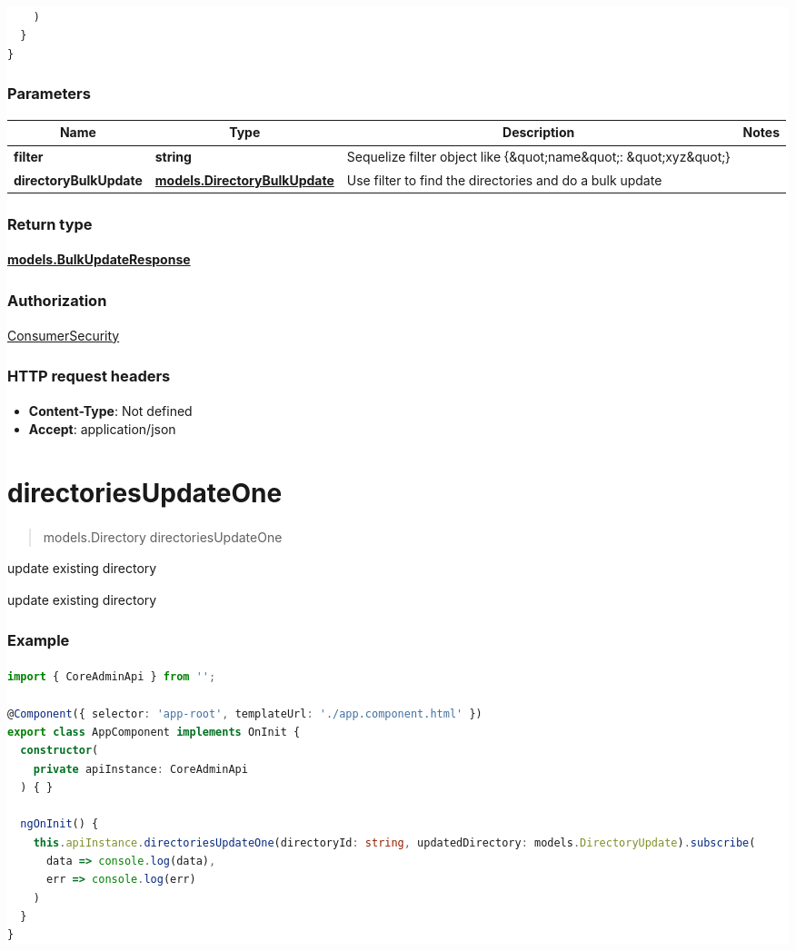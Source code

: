 ```typescript
    )
  }
}
```

### Parameters

Name | Type | Description  | Notes
------------- | ------------- | ------------- | -------------
 **filter** | **string**| Sequelize filter object like {\&quot;name\&quot;: \&quot;xyz\&quot;} | 
 **directoryBulkUpdate** | [**models.DirectoryBulkUpdate**](DirectoryBulkUpdate.md)| Use filter to find the directories and do a bulk update | 

### Return type

[**models.BulkUpdateResponse**](models.BulkUpdateResponse.md)

### Authorization

[ConsumerSecurity](../README.md#ConsumerSecurity)

### HTTP request headers

 - **Content-Type**: Not defined
 - **Accept**: application/json

<a name="directoriesUpdateOne"></a>
# **directoriesUpdateOne**
> models.Directory directoriesUpdateOne

update existing directory

update existing directory

### Example
```typescript
import { CoreAdminApi } from '';

@Component({ selector: 'app-root', templateUrl: './app.component.html' })
export class AppComponent implements OnInit {
  constructor(
    private apiInstance: CoreAdminApi
  ) { }

  ngOnInit() {
    this.apiInstance.directoriesUpdateOne(directoryId: string, updatedDirectory: models.DirectoryUpdate).subscribe(
      data => console.log(data),
      err => console.log(err)
    )
  }
}
```
